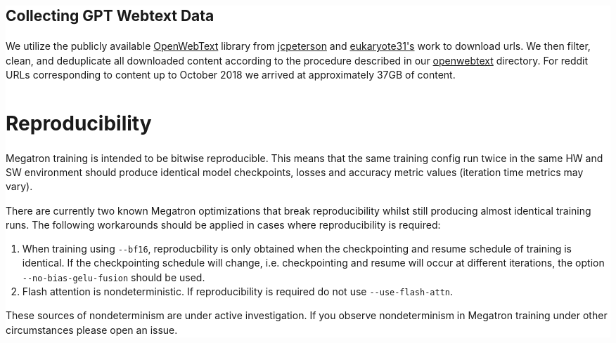 ## Collecting GPT Webtext Data
We utilize the publicly available [OpenWebText](https://github.com/eukaryote31/openwebtext) library from [jcpeterson](https://github.com/jcpeterson/openwebtext) and [eukaryote31's](https://github.com/eukaryote31/openwebtext) work to download urls. We then filter, clean, and deduplicate all downloaded content according to the procedure described in our [openwebtext](./tools/openwebtext) directory. For reddit URLs corresponding to content up to October 2018 we arrived at approximately 37GB of content.

# Reproducibility
Megatron training is intended to be bitwise reproducible. This means that the same training config run twice in the same HW and SW environment should produce identical model checkpoints, losses and accuracy metric values (iteration time metrics may vary).

There are currently two known Megatron optimizations that break reproducibility whilst still producing almost identical training runs. The following workarounds should be applied in cases where reproducibility is required:
1. When training using `--bf16`, reproducbility is only obtained when the checkpointing and resume schedule of training is identical. If the checkpointing schedule will change, i.e. checkpointing and resume will occur at different iterations, the option `--no-bias-gelu-fusion` should be used.
2. Flash attention is nondeterministic. If reproducibility is required do not use `--use-flash-attn`.

These sources of nondeterminism are under active investigation. If you observe nondeterminism in Megatron training under other circumstances please open an issue.
